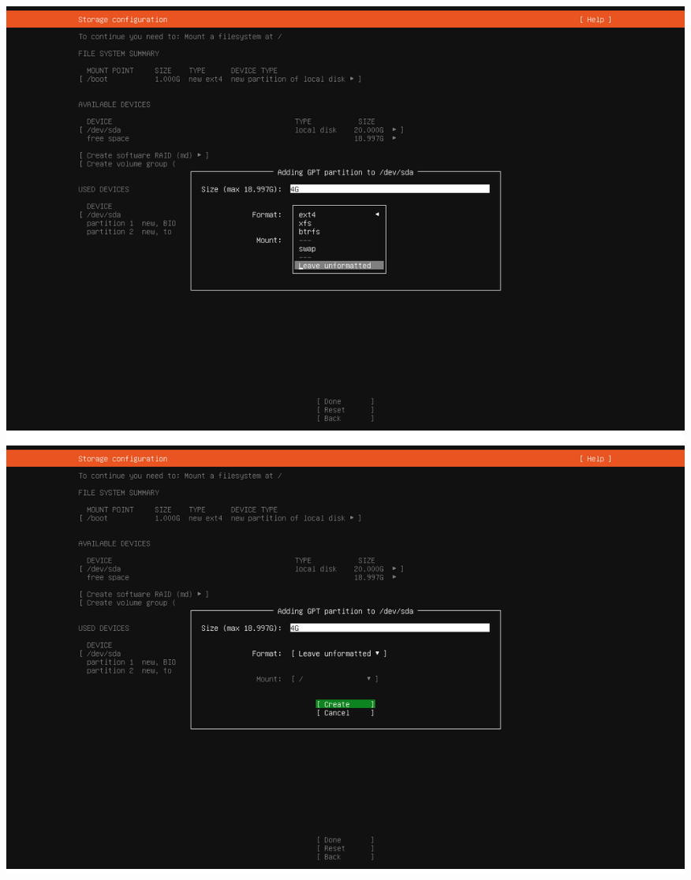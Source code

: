 ![image-20251029194052639](./images/ubuntu%20%E7%B3%BB%E7%BB%9F%E5%AE%89%E8%A3%85.assets/image-20251029194052639.png)

![image-20251029194059545](./images/ubuntu%20%E7%B3%BB%E7%BB%9F%E5%AE%89%E8%A3%85.assets/image-20251029194059545.png)
